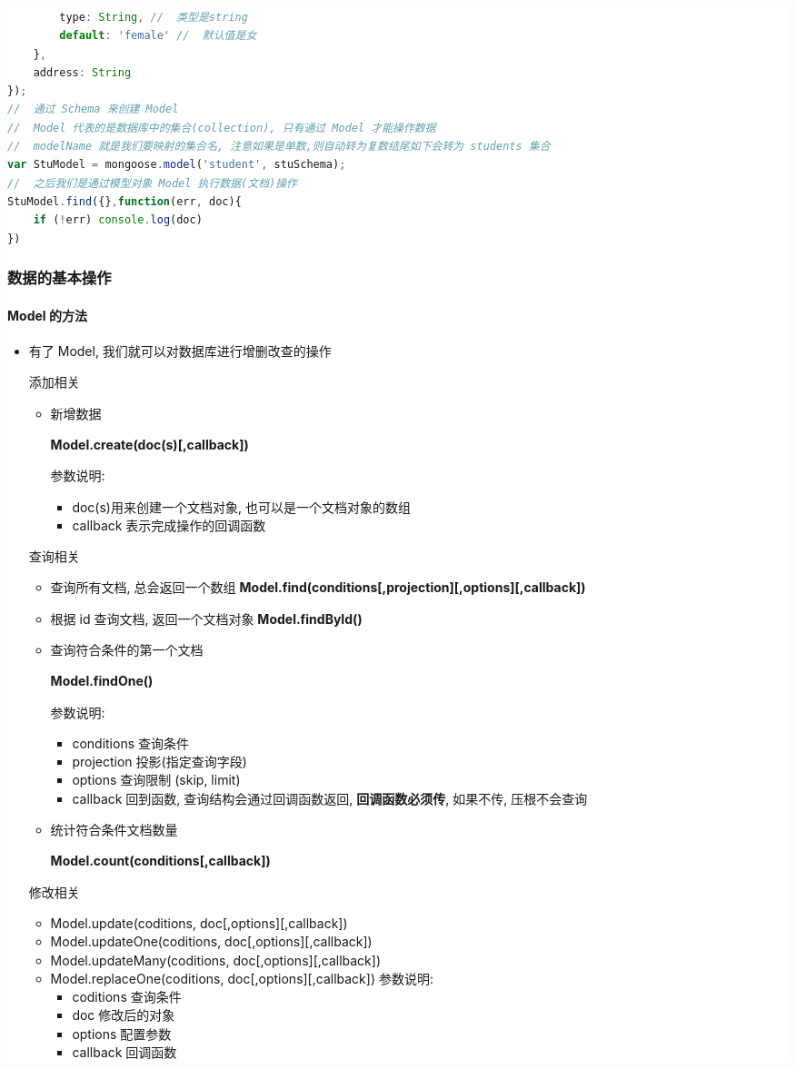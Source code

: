 ```js
        type: String, //  类型是string
        default: 'female' //  默认值是女
    },
    address: String
});
//  通过 Schema 来创建 Model
//  Model 代表的是数据库中的集合(collection), 只有通过 Model 才能操作数据
//  modelName 就是我们要映射的集合名, 注意如果是单数,则自动转为复数结尾如下会转为 students 集合
var StuModel = mongoose.model('student', stuSchema);
//	之后我们是通过模型对象 Model 执行数据(文档)操作
StuModel.find({},function(err, doc){
    if (!err) console.log(doc)
})
```

### 数据的基本操作

#### Model 的方法

- 有了 Model, 我们就可以对数据库进行增删改查的操作

  添加相关

  - 新增数据

    **Model.create(doc(s)[,callback])**

    参数说明: 

    - doc(s)用来创建一个文档对象, 也可以是一个文档对象的数组
    - callback 表示完成操作的回调函数

  查询相关
  	-  查询所有文档, 总会返回一个数组
  	**Model.find(conditions\[,projection]\[,options][,callback])**

    - 根据 id 查询文档, 返回一个文档对象
        **Model.findById()**

    - 查询符合条件的第一个文档

        **Model.findOne()**

        参数说明: 

        - conditions 查询条件
        - projection 投影(指定查询字段)
        - options 查询限制 (skip, limit)
        - callback  回到函数, 查询结构会通过回调函数返回, **回调函数必须传**, 如果不传, 压根不会查询

    - 统计符合条件文档数量

      **Model.count(conditions[,callback])** 

  修改相关

  - Model.update(coditions, doc\[,options][,callback])
  - Model.updateOne(coditions, doc\[,options][,callback])
  - Model.updateMany(coditions, doc\[,options][,callback])
  - Model.replaceOne(coditions, doc\[,options][,callback])
    参数说明: 
    - coditions 查询条件
    - doc 修改后的对象
    - options 配置参数
    - callback 回调函数
